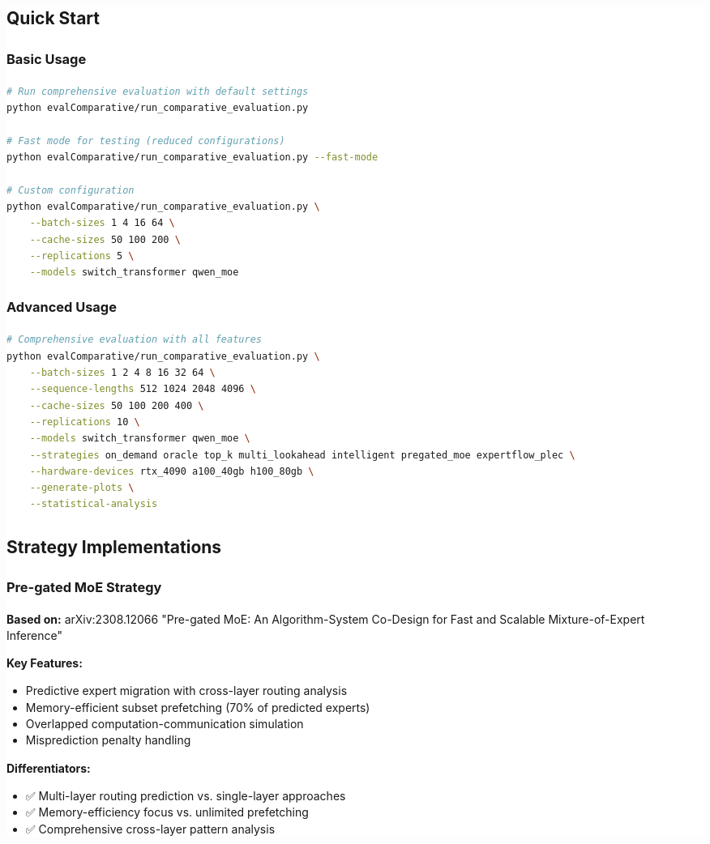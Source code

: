 ## Quick Start

### Basic Usage

```bash
# Run comprehensive evaluation with default settings
python evalComparative/run_comparative_evaluation.py

# Fast mode for testing (reduced configurations)
python evalComparative/run_comparative_evaluation.py --fast-mode

# Custom configuration
python evalComparative/run_comparative_evaluation.py \
    --batch-sizes 1 4 16 64 \
    --cache-sizes 50 100 200 \
    --replications 5 \
    --models switch_transformer qwen_moe
```

### Advanced Usage

```bash
# Comprehensive evaluation with all features
python evalComparative/run_comparative_evaluation.py \
    --batch-sizes 1 2 4 8 16 32 64 \
    --sequence-lengths 512 1024 2048 4096 \
    --cache-sizes 50 100 200 400 \
    --replications 10 \
    --models switch_transformer qwen_moe \
    --strategies on_demand oracle top_k multi_lookahead intelligent pregated_moe expertflow_plec \
    --hardware-devices rtx_4090 a100_40gb h100_80gb \
    --generate-plots \
    --statistical-analysis
```

## Strategy Implementations

### Pre-gated MoE Strategy
**Based on:** arXiv:2308.12066 "Pre-gated MoE: An Algorithm-System Co-Design for Fast and Scalable Mixture-of-Expert Inference"

**Key Features:**
- Predictive expert migration with cross-layer routing analysis
- Memory-efficient subset prefetching (70% of predicted experts)
- Overlapped computation-communication simulation
- Misprediction penalty handling

**Differentiators:**
- ✅ Multi-layer routing prediction vs. single-layer approaches
- ✅ Memory-efficiency focus vs. unlimited prefetching
- ✅ Comprehensive cross-layer pattern analysis
